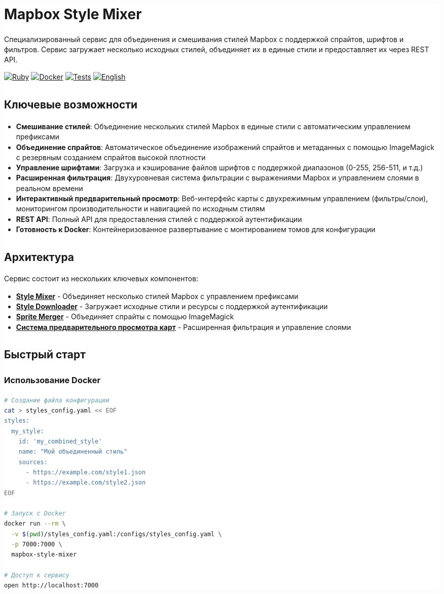 # Mapbox Style Mixer

Специализированный сервис для объединения и смешивания стилей Mapbox с поддержкой спрайтов, шрифтов и фильтров. Сервис загружает несколько исходных стилей, объединяет их в единые стили и предоставляет их через REST API.

[![Ruby](https://img.shields.io/badge/ruby-3.4+-red.svg)](https://ruby-lang.org)
[![Docker](https://img.shields.io/badge/docker-ready-blue.svg)](docker/)
[![Tests](https://img.shields.io/badge/tests-passing-green.svg)](src/spec/)
[![English](https://img.shields.io/badge/english-documentation-blue.svg)](../../../readme.md)

## Ключевые возможности

- **Смешивание стилей**: Объединение нескольких стилей Mapbox в единые стили с автоматическим управлением префиксами
- **Объединение спрайтов**: Автоматическое объединение изображений спрайтов и метаданных с помощью ImageMagick с резервным созданием спрайтов высокой плотности
- **Управление шрифтами**: Загрузка и кэширование файлов шрифтов с поддержкой диапазонов (0-255, 256-511, и т.д.)
- **Расширенная фильтрация**: Двухуровневая система фильтрации с выражениями Mapbox и управлением слоями в реальном времени
- **Интерактивный предварительный просмотр**: Веб-интерфейс карты с двухрежимным управлением (фильтры/слои), мониторингом производительности и навигацией по исходным стилям
- **REST API**: Полный API для предоставления стилей с поддержкой аутентификации
- **Готовность к Docker**: Контейнеризованное развертывание с монтированием томов для конфигурации

## Архитектура

Сервис состоит из нескольких ключевых компонентов:

- **[Style Mixer](style_mixer.md)** - Объединяет несколько стилей Mapbox с управлением префиксами
- **[Style Downloader](style_downloader.md)** - Загружает исходные стили и ресурсы с поддержкой аутентификации
- **[Sprite Merger](sprite_merger.md)** - Объединяет спрайты с помощью ImageMagick
- **[Система предварительного просмотра карт](map_preview_system_ru.md)** - Расширенная фильтрация и управление слоями

## Быстрый старт

### Использование Docker

```bash
# Создание файла конфигурации
cat > styles_config.yaml << EOF
styles:
  my_style:
    id: 'my_combined_style'
    name: "Мой объединенный стиль"
    sources:
      - https://example.com/style1.json
      - https://example.com/style2.json
EOF

# Запуск с Docker
docker run --rm \
  -v $(pwd)/styles_config.yaml:/configs/styles_config.yaml \
  -p 7000:7000 \
  mapbox-style-mixer

# Доступ к сервису
open http://localhost:7000
```
